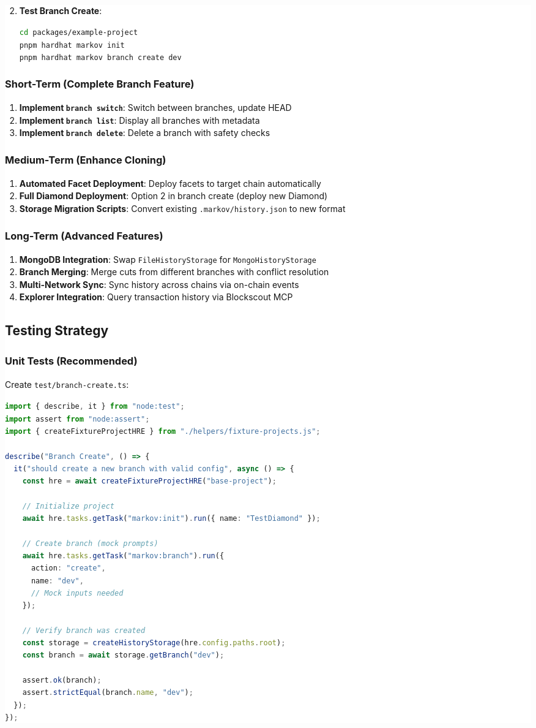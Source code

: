 2. **Test Branch Create**:
   ```bash
   cd packages/example-project
   pnpm hardhat markov init
   pnpm hardhat markov branch create dev
   ```

### Short-Term (Complete Branch Feature)
1. **Implement `branch switch`**: Switch between branches, update HEAD
2. **Implement `branch list`**: Display all branches with metadata
3. **Implement `branch delete`**: Delete a branch with safety checks

### Medium-Term (Enhance Cloning)
1. **Automated Facet Deployment**: Deploy facets to target chain automatically
2. **Full Diamond Deployment**: Option 2 in branch create (deploy new Diamond)
3. **Storage Migration Scripts**: Convert existing `.markov/history.json` to new format

### Long-Term (Advanced Features)
1. **MongoDB Integration**: Swap `FileHistoryStorage` for `MongoHistoryStorage`
2. **Branch Merging**: Merge cuts from different branches with conflict resolution
3. **Multi-Network Sync**: Sync history across chains via on-chain events
4. **Explorer Integration**: Query transaction history via Blockscout MCP

## Testing Strategy

### Unit Tests (Recommended)
Create `test/branch-create.ts`:
```typescript
import { describe, it } from "node:test";
import assert from "node:assert";
import { createFixtureProjectHRE } from "./helpers/fixture-projects.js";

describe("Branch Create", () => {
  it("should create a new branch with valid config", async () => {
    const hre = await createFixtureProjectHRE("base-project");
    
    // Initialize project
    await hre.tasks.getTask("markov:init").run({ name: "TestDiamond" });
    
    // Create branch (mock prompts)
    await hre.tasks.getTask("markov:branch").run({
      action: "create",
      name: "dev",
      // Mock inputs needed
    });
    
    // Verify branch was created
    const storage = createHistoryStorage(hre.config.paths.root);
    const branch = await storage.getBranch("dev");
    
    assert.ok(branch);
    assert.strictEqual(branch.name, "dev");
  });
});
```
